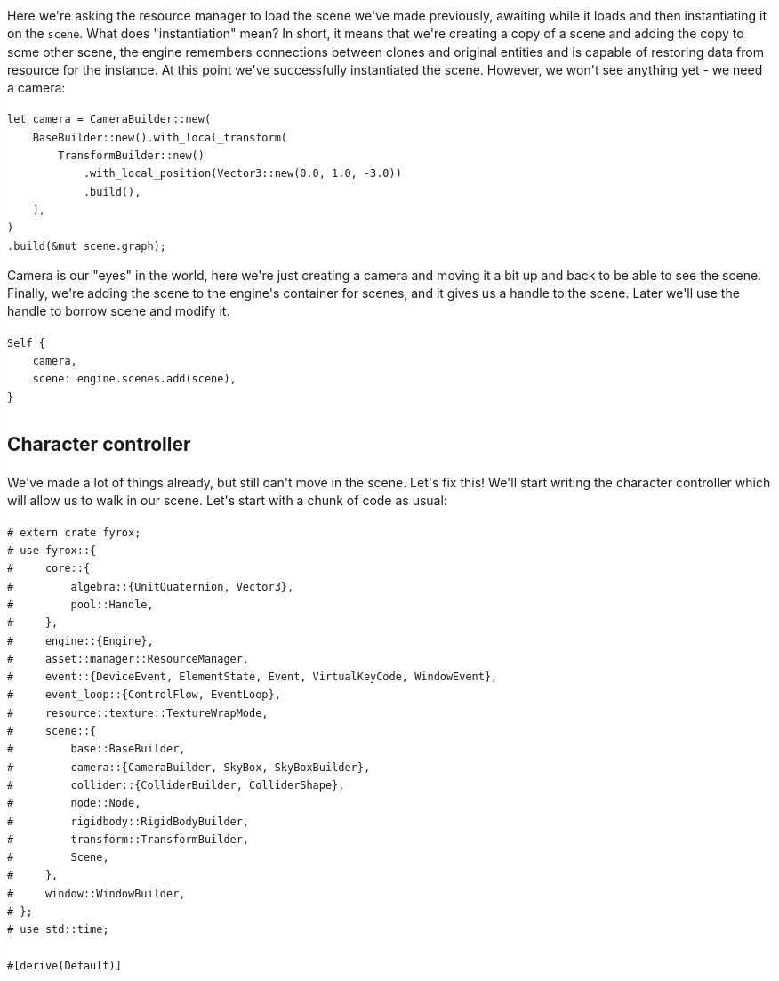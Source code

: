 Here we're asking the resource manager to load the scene we've made previously, awaiting while it loads and then instantiating
it on the `scene`. What does "instantiation" mean? In short, it means that we're creating a copy of a scene and adding the copy
to some other scene, the engine remembers connections between clones and original entities and is capable of restoring data
from resource for the instance. At this point we've successfully instantiated the scene. However, we won't see anything
yet - we need a camera:

```rust,no_run,compile_fail
let camera = CameraBuilder::new(
    BaseBuilder::new().with_local_transform(
        TransformBuilder::new()
            .with_local_position(Vector3::new(0.0, 1.0, -3.0))
            .build(),
    ),
)
.build(&mut scene.graph);
```

Camera is our "eyes" in the world, here we're just creating a camera and moving it a bit up and back to be able to see the 
scene. Finally, we're adding the scene to the engine's container for scenes, and it gives us a handle to the scene. Later
we'll use the handle to borrow scene and modify it.

```rust,no_run,compile_fail
Self {
    camera,
    scene: engine.scenes.add(scene),
}
```

## Character controller

We've made a lot of things already, but still can't move in the scene. Let's fix this! We'll start writing the character
controller which will allow us to walk in our scene. Let's start with a chunk of code as usual:

```rust,no_run
# extern crate fyrox;
# use fyrox::{
#     core::{
#         algebra::{UnitQuaternion, Vector3},
#         pool::Handle,
#     },
#     engine::{Engine},
#     asset::manager::ResourceManager,
#     event::{DeviceEvent, ElementState, Event, VirtualKeyCode, WindowEvent},
#     event_loop::{ControlFlow, EventLoop},
#     resource::texture::TextureWrapMode,
#     scene::{
#         base::BaseBuilder,
#         camera::{CameraBuilder, SkyBox, SkyBoxBuilder},
#         collider::{ColliderBuilder, ColliderShape},
#         node::Node,
#         rigidbody::RigidBodyBuilder,
#         transform::TransformBuilder,
#         Scene,
#     },
#     window::WindowBuilder,
# };
# use std::time;

#[derive(Default)]
```